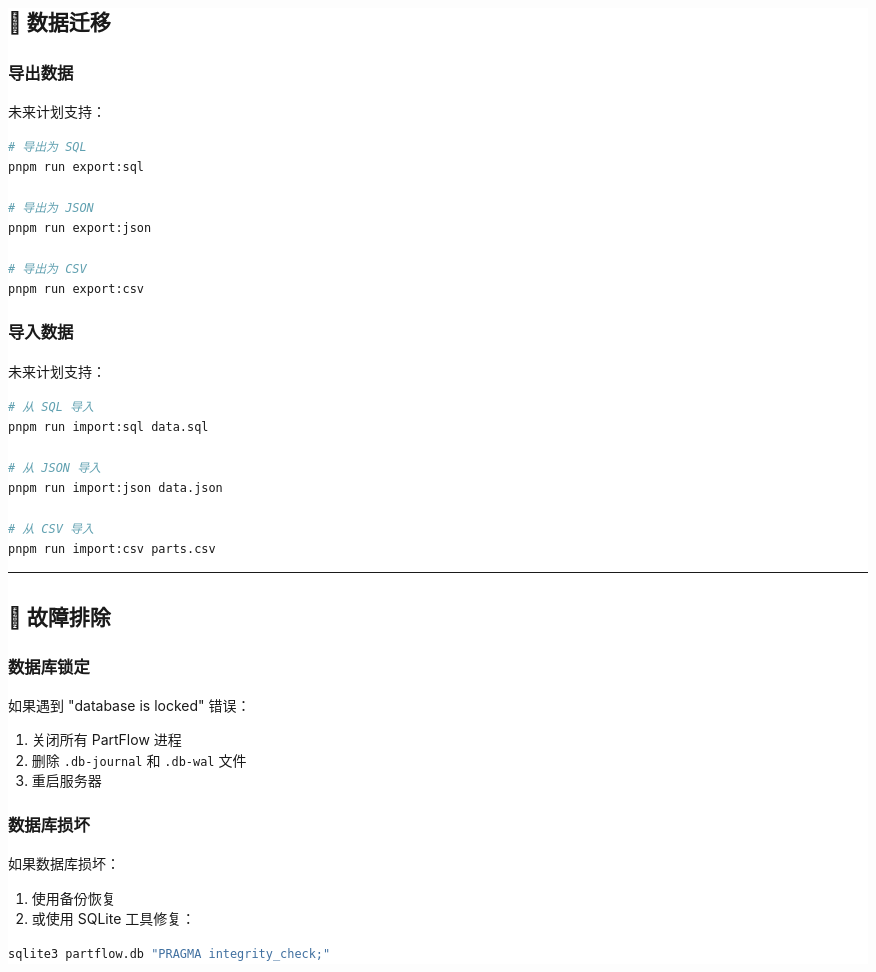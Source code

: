 ## 🔧 数据迁移

### 导出数据

未来计划支持：

```bash
# 导出为 SQL
pnpm run export:sql

# 导出为 JSON
pnpm run export:json

# 导出为 CSV
pnpm run export:csv
```

### 导入数据

未来计划支持：

```bash
# 从 SQL 导入
pnpm run import:sql data.sql

# 从 JSON 导入
pnpm run import:json data.json

# 从 CSV 导入
pnpm run import:csv parts.csv
```

---

## 🐛 故障排除

### 数据库锁定

如果遇到 "database is locked" 错误：

1. 关闭所有 PartFlow 进程
2. 删除 `.db-journal` 和 `.db-wal` 文件
3. 重启服务器

### 数据库损坏

如果数据库损坏：

1. 使用备份恢复
2. 或使用 SQLite 工具修复：

```bash
sqlite3 partflow.db "PRAGMA integrity_check;"
```
